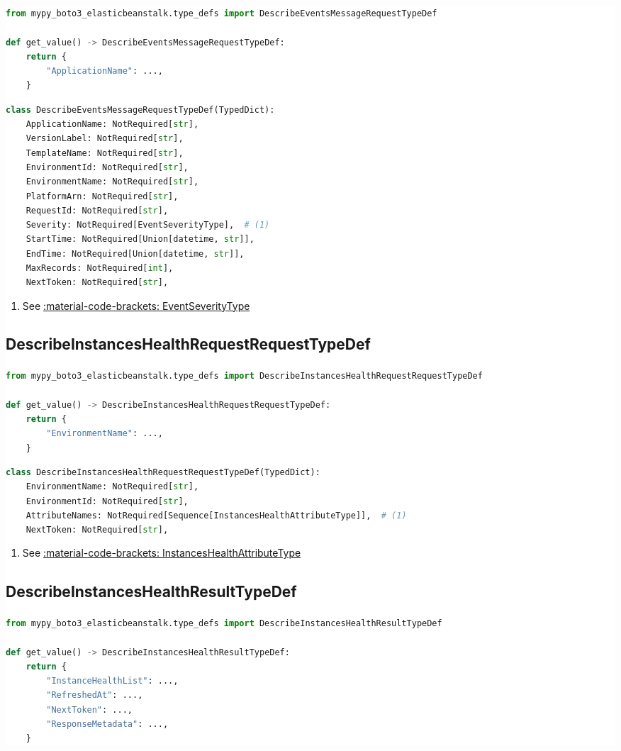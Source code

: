 ```python title="Usage Example"
from mypy_boto3_elasticbeanstalk.type_defs import DescribeEventsMessageRequestTypeDef

def get_value() -> DescribeEventsMessageRequestTypeDef:
    return {
        "ApplicationName": ...,
    }
```

```python title="Definition"
class DescribeEventsMessageRequestTypeDef(TypedDict):
    ApplicationName: NotRequired[str],
    VersionLabel: NotRequired[str],
    TemplateName: NotRequired[str],
    EnvironmentId: NotRequired[str],
    EnvironmentName: NotRequired[str],
    PlatformArn: NotRequired[str],
    RequestId: NotRequired[str],
    Severity: NotRequired[EventSeverityType],  # (1)
    StartTime: NotRequired[Union[datetime, str]],
    EndTime: NotRequired[Union[datetime, str]],
    MaxRecords: NotRequired[int],
    NextToken: NotRequired[str],
```

1. See [:material-code-brackets: EventSeverityType](./literals.md#eventseveritytype) 
## DescribeInstancesHealthRequestRequestTypeDef

```python title="Usage Example"
from mypy_boto3_elasticbeanstalk.type_defs import DescribeInstancesHealthRequestRequestTypeDef

def get_value() -> DescribeInstancesHealthRequestRequestTypeDef:
    return {
        "EnvironmentName": ...,
    }
```

```python title="Definition"
class DescribeInstancesHealthRequestRequestTypeDef(TypedDict):
    EnvironmentName: NotRequired[str],
    EnvironmentId: NotRequired[str],
    AttributeNames: NotRequired[Sequence[InstancesHealthAttributeType]],  # (1)
    NextToken: NotRequired[str],
```

1. See [:material-code-brackets: InstancesHealthAttributeType](./literals.md#instanceshealthattributetype) 
## DescribeInstancesHealthResultTypeDef

```python title="Usage Example"
from mypy_boto3_elasticbeanstalk.type_defs import DescribeInstancesHealthResultTypeDef

def get_value() -> DescribeInstancesHealthResultTypeDef:
    return {
        "InstanceHealthList": ...,
        "RefreshedAt": ...,
        "NextToken": ...,
        "ResponseMetadata": ...,
    }
```
